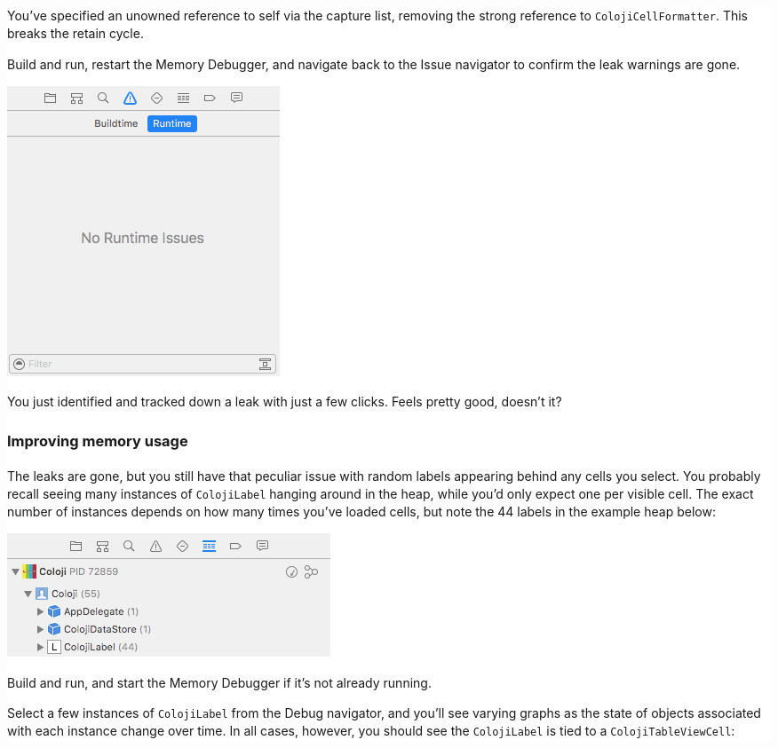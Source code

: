 You’ve specified an unowned reference to self via the capture list, removing the strong reference to `ColojiCellFormatter`. This breaks the retain cycle.

Build and run, restart the Memory Debugger, and navigate back to the Issue navigator to confirm the leak warnings are gone.

![width=40% bordered](./images/cleared-memory-leaks.png)

You just identified and tracked down a leak with just a few clicks. Feels pretty good, doesn’t it?

### Improving memory usage

The leaks are gone, but you still have that peculiar issue with random labels appearing behind any cells you select. You probably recall seeing many instances of `ColojiLabel` hanging around in the heap, while you’d only expect one per visible cell. The exact number of instances depends on how many times you’ve loaded cells, but note the 44 labels in the example heap below:

![width=50% bordered](./images/extra-coloji-labels.png)

Build and run, and start the Memory Debugger if it’s not already running.

Select a few instances of `ColojiLabel` from the Debug navigator, and you’ll see varying graphs as the state of objects associated with each instance change over time. In all cases, however, you should see the `ColojiLabel` is tied to a `ColojiTableViewCell`:
